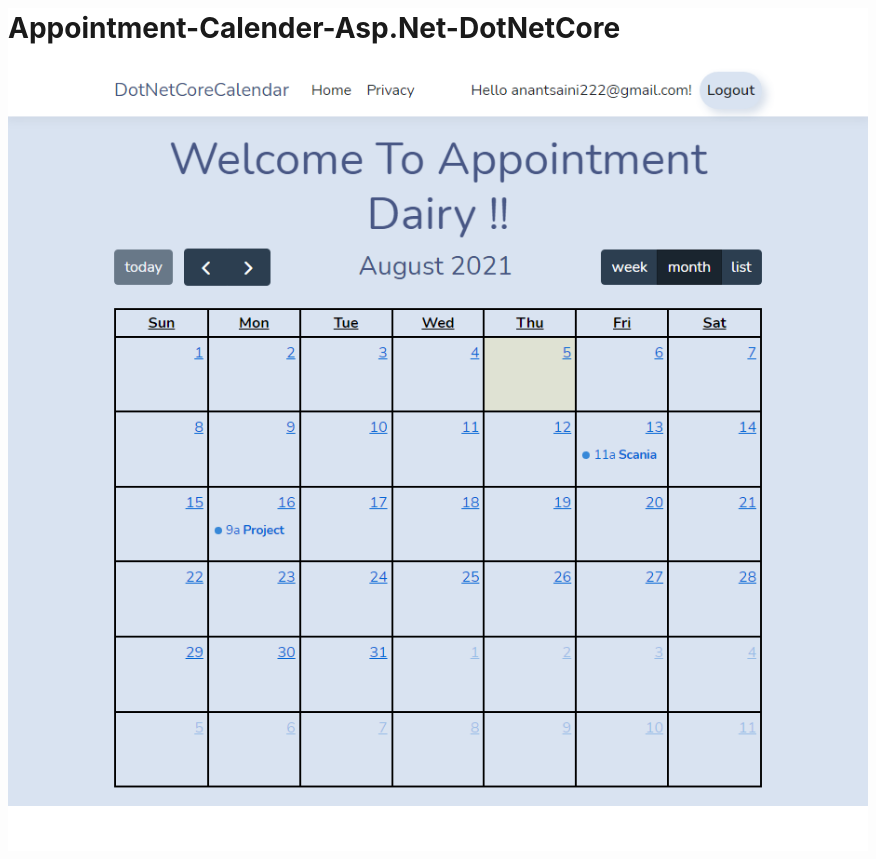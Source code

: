# Appointment-Calender-Asp.Net-DotNetCore

<img style="width:100%;" src="https://github.com/anantsaini222/Appointment-Calender-Asp.Net-DotNetCore/blob/eb1881911fcbd980737c7dd0a947bcc9d4821592/4534554.PNG"><br><br><br>